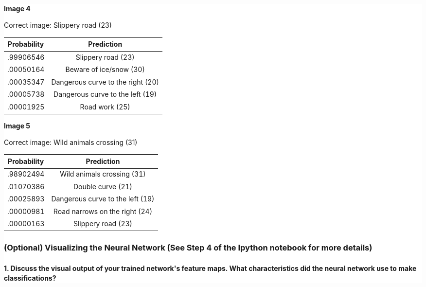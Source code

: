 **Image 4**

Correct image:  Slippery road (23)

| Probability           |     Prediction                    | 
|:---------------------:|:---------------------------------------------:| 
| .99906546             | Slippery road (23)            | 
| .00050164    | Beware of ice/snow (30)     |
| .00035347       | Dangerous curve to the right (20)     |
| .00005738       | Dangerous curve to the left (19) |
| .00001925       | Road work (25)          |

**Image 5**

Correct image:  Wild animals crossing (31)

| Probability           |     Prediction                    | 
|:---------------------:|:---------------------------------------------:| 
| .98902494             | Wild animals crossing (31)            | 
| .01070386    | Double curve (21)     |
| .00025893       | Dangerous curve to the left (19)     |
| .00000981       | Road narrows on the right (24) |
| .00000163       | Slippery road (23)          |


### (Optional) Visualizing the Neural Network (See Step 4 of the Ipython notebook for more details)
#### 1. Discuss the visual output of your trained network's feature maps. What characteristics did the neural network use to make classifications?


